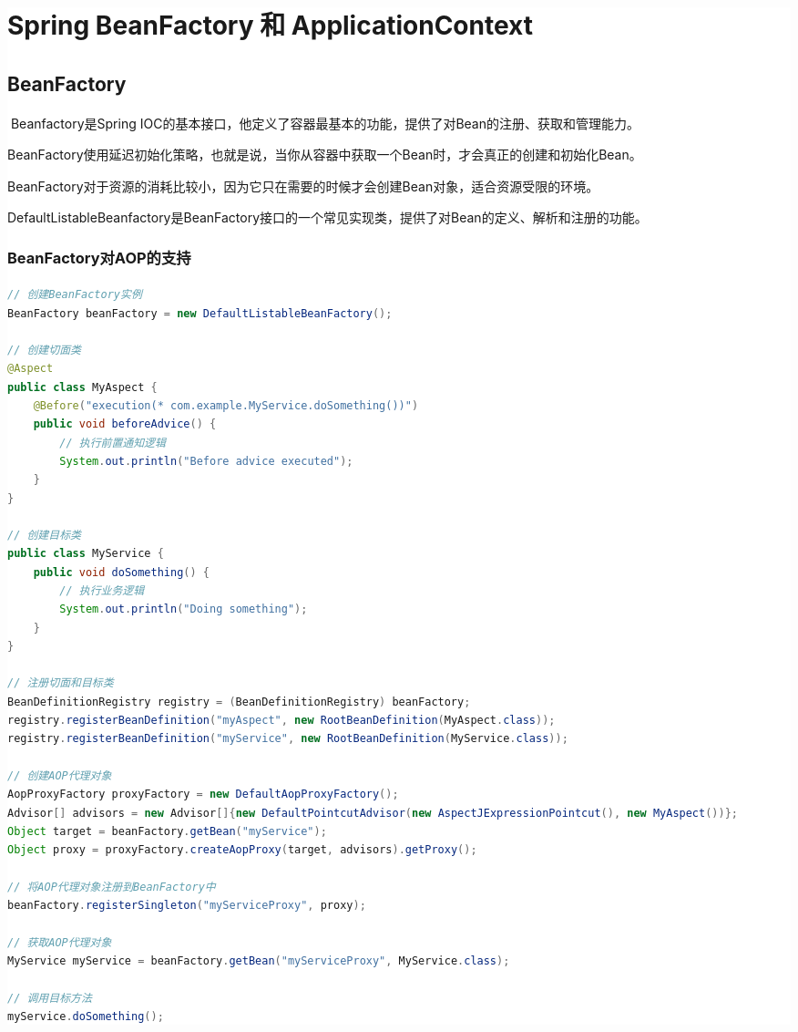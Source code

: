# Spring BeanFactory 和 ApplicationContext

## BeanFactory

​	Beanfactory是Spring IOC的基本接口，他定义了容器最基本的功能，提供了对Bean的注册、获取和管理能力。

​	BeanFactory使用延迟初始化策略，也就是说，当你从容器中获取一个Bean时，才会真正的创建和初始化Bean。

​	BeanFactory对于资源的消耗比较小，因为它只在需要的时候才会创建Bean对象，适合资源受限的环境。

​	DefaultListableBeanfactory是BeanFactory接口的一个常见实现类，提供了对Bean的定义、解析和注册的功能。

### BeanFactory对AOP的支持

~~~java
// 创建BeanFactory实例
BeanFactory beanFactory = new DefaultListableBeanFactory();

// 创建切面类
@Aspect
public class MyAspect {
    @Before("execution(* com.example.MyService.doSomething())")
    public void beforeAdvice() {
        // 执行前置通知逻辑
        System.out.println("Before advice executed");
    }
}

// 创建目标类
public class MyService {
    public void doSomething() {
        // 执行业务逻辑
        System.out.println("Doing something");
    }
}

// 注册切面和目标类
BeanDefinitionRegistry registry = (BeanDefinitionRegistry) beanFactory;
registry.registerBeanDefinition("myAspect", new RootBeanDefinition(MyAspect.class));
registry.registerBeanDefinition("myService", new RootBeanDefinition(MyService.class));

// 创建AOP代理对象
AopProxyFactory proxyFactory = new DefaultAopProxyFactory();
Advisor[] advisors = new Advisor[]{new DefaultPointcutAdvisor(new AspectJExpressionPointcut(), new MyAspect())};
Object target = beanFactory.getBean("myService");
Object proxy = proxyFactory.createAopProxy(target, advisors).getProxy();

// 将AOP代理对象注册到BeanFactory中
beanFactory.registerSingleton("myServiceProxy", proxy);

// 获取AOP代理对象
MyService myService = beanFactory.getBean("myServiceProxy", MyService.class);

// 调用目标方法
myService.doSomething();

~~~
